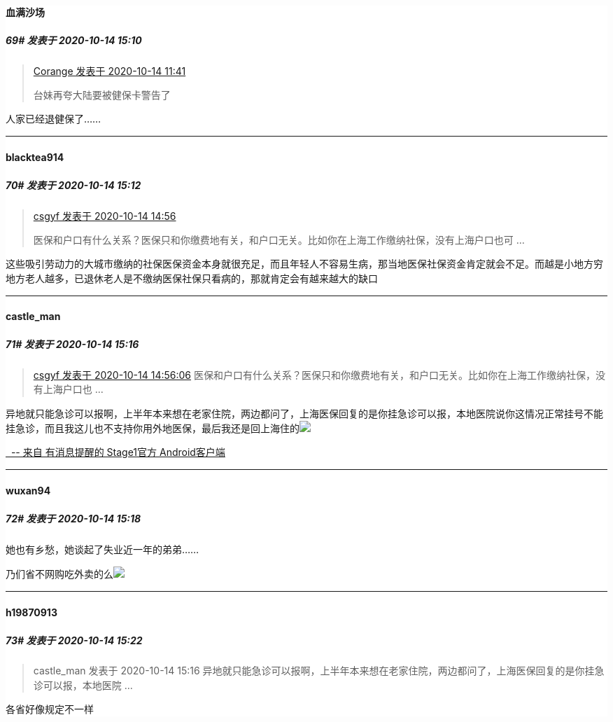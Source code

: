 ####  血满沙场  
##### 69#       发表于 2020-10-14 15:10


<blockquote><a href="httphttps://bbs.saraba1st.com/2b/forum.php?mod=redirect&amp;goto=findpost&amp;pid=49046781&amp;ptid=1965080" target="_blank">Corange 发表于 2020-10-14 11:41</a>

台妹再夸大陆要被健保卡警告了</blockquote>
人家已经退健保了……


-----

####  blacktea914  
##### 70#       发表于 2020-10-14 15:12


<blockquote><a href="httphttps://bbs.saraba1st.com/2b/forum.php?mod=redirect&amp;goto=findpost&amp;pid=49048256&amp;ptid=1965080" target="_blank">csgyf 发表于 2020-10-14 14:56</a>

医保和户口有什么关系？医保只和你缴费地有关，和户口无关。比如你在上海工作缴纳社保，没有上海户口也可 ...</blockquote>
这些吸引劳动力的大城市缴纳的社保医保资金本身就很充足，而且年轻人不容易生病，那当地医保社保资金肯定就会不足。而越是小地方穷地方老人越多，已退休老人是不缴纳医保社保只看病的，那就肯定会有越来越大的缺口


-----

####  castle_man  
##### 71#       发表于 2020-10-14 15:16


<blockquote><a href="httphttps://bbs.saraba1st.com/2b/forum.php?mod=redirect&amp;goto=findpost&amp;pid=49048256&amp;ptid=1965080" target="_blank">csgyf 发表于 2020-10-14 14:56:06</a>
医保和户口有什么关系？医保只和你缴费地有关，和户口无关。比如你在上海工作缴纳社保，没有上海户口也 ...</blockquote>异地就只能急诊可以报啊，上半年本来想在老家住院，两边都问了，上海医保回复的是你挂急诊可以报，本地医院说你这情况正常挂号不能挂急诊，而且我这儿也不支持你用外地医保，最后我还是回上海住的<img src="https://static.saraba1st.com/image/smiley/face2017/002.png" referrerpolicy="no-referrer">

[  -- 来自 有消息提醒的 Stage1官方 Android客户端](https://www.coolapk.com/apk/140634)


-----

####  wuxan94  
##### 72#       发表于 2020-10-14 15:18


她也有乡愁，她谈起了失业近一年的弟弟……

乃们省不网购吃外卖的么<img src="https://static.saraba1st.com/image/smiley/carton2017/118.png" referrerpolicy="no-referrer">


-----

####  h19870913  
##### 73#       发表于 2020-10-14 15:22


<blockquote>castle_man 发表于 2020-10-14 15:16
异地就只能急诊可以报啊，上半年本来想在老家住院，两边都问了，上海医保回复的是你挂急诊可以报，本地医院 ...</blockquote>
各省好像规定不一样
